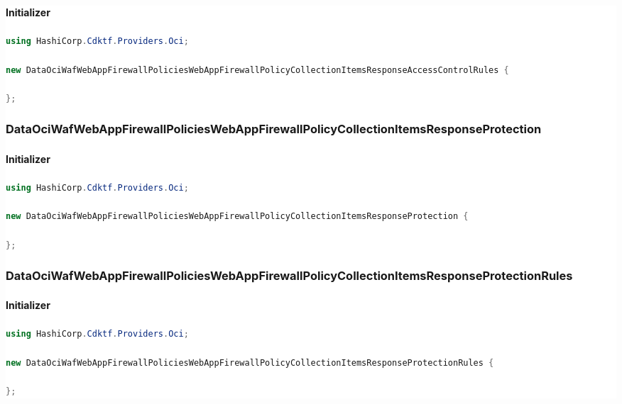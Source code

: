 #### Initializer <a name="Initializer" id="rhizo-co-terraform-provider-oci.dataOciWafWebAppFirewallPolicies.DataOciWafWebAppFirewallPoliciesWebAppFirewallPolicyCollectionItemsResponseAccessControlRules.Initializer"></a>

```csharp
using HashiCorp.Cdktf.Providers.Oci;

new DataOciWafWebAppFirewallPoliciesWebAppFirewallPolicyCollectionItemsResponseAccessControlRules {

};
```


### DataOciWafWebAppFirewallPoliciesWebAppFirewallPolicyCollectionItemsResponseProtection <a name="DataOciWafWebAppFirewallPoliciesWebAppFirewallPolicyCollectionItemsResponseProtection" id="rhizo-co-terraform-provider-oci.dataOciWafWebAppFirewallPolicies.DataOciWafWebAppFirewallPoliciesWebAppFirewallPolicyCollectionItemsResponseProtection"></a>

#### Initializer <a name="Initializer" id="rhizo-co-terraform-provider-oci.dataOciWafWebAppFirewallPolicies.DataOciWafWebAppFirewallPoliciesWebAppFirewallPolicyCollectionItemsResponseProtection.Initializer"></a>

```csharp
using HashiCorp.Cdktf.Providers.Oci;

new DataOciWafWebAppFirewallPoliciesWebAppFirewallPolicyCollectionItemsResponseProtection {

};
```


### DataOciWafWebAppFirewallPoliciesWebAppFirewallPolicyCollectionItemsResponseProtectionRules <a name="DataOciWafWebAppFirewallPoliciesWebAppFirewallPolicyCollectionItemsResponseProtectionRules" id="rhizo-co-terraform-provider-oci.dataOciWafWebAppFirewallPolicies.DataOciWafWebAppFirewallPoliciesWebAppFirewallPolicyCollectionItemsResponseProtectionRules"></a>

#### Initializer <a name="Initializer" id="rhizo-co-terraform-provider-oci.dataOciWafWebAppFirewallPolicies.DataOciWafWebAppFirewallPoliciesWebAppFirewallPolicyCollectionItemsResponseProtectionRules.Initializer"></a>

```csharp
using HashiCorp.Cdktf.Providers.Oci;

new DataOciWafWebAppFirewallPoliciesWebAppFirewallPolicyCollectionItemsResponseProtectionRules {

};
```
